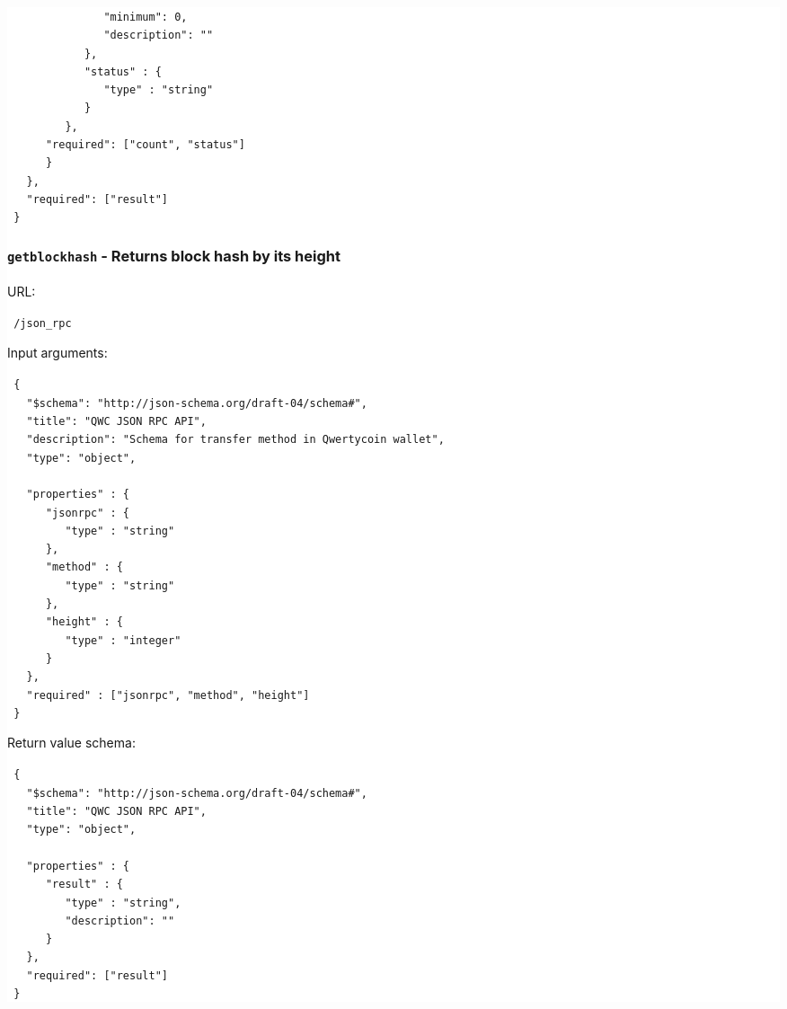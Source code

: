 ```
               "minimum": 0,
               "description": ""
            },
            "status" : {
               "type" : "string"
            }
         },
      "required": ["count", "status"]
      }
   },
   "required": ["result"]
 }
```
### `getblockhash` - Returns block hash by its height

URL:
```
 /json_rpc
```
Input arguments:
```
 {
   "$schema": "http://json-schema.org/draft-04/schema#",
   "title": "QWC JSON RPC API",
   "description": "Schema for transfer method in Qwertycoin wallet",
   "type": "object",

   "properties" : {
      "jsonrpc" : {
         "type" : "string"
      },
      "method" : {
         "type" : "string"
      },
      "height" : {
         "type" : "integer"
      }
   },
   "required" : ["jsonrpc", "method", "height"]
 }
```
Return value schema:
```
 {
   "$schema": "http://json-schema.org/draft-04/schema#",
   "title": "QWC JSON RPC API",
   "type": "object",

   "properties" : {
      "result" : {
         "type" : "string",
         "description": ""
      }
   },
   "required": ["result"]
 }
```
